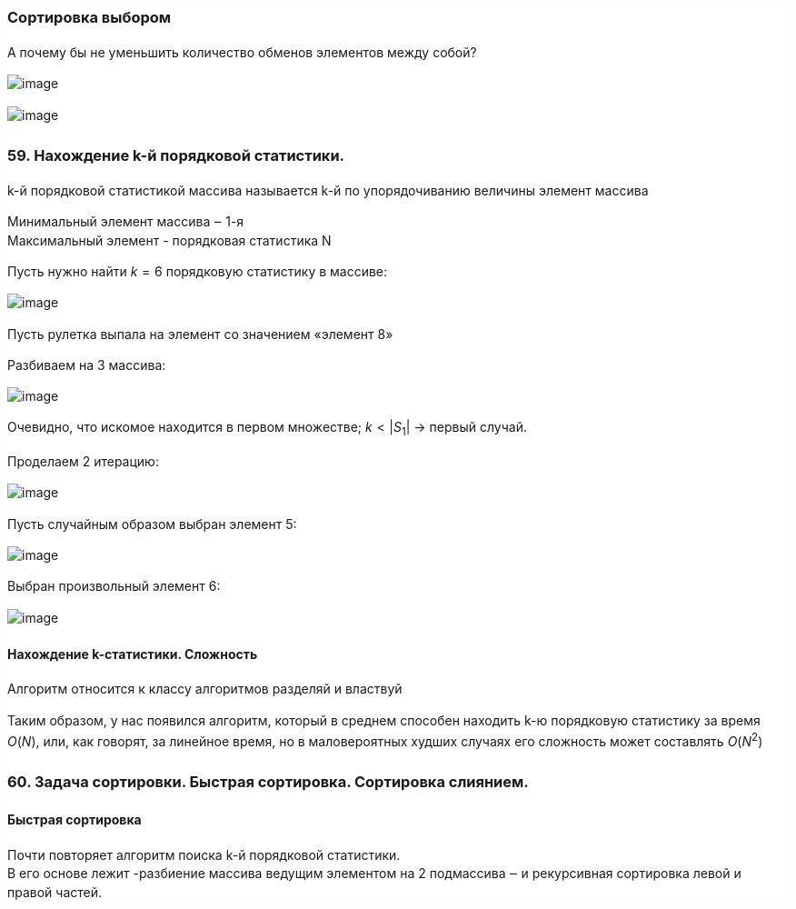### Сортировка выбором
А почему бы не уменьшить количество обменов элементов между собой?

![image](https://github.com/mireashik/aood_3sem/assets/49165758/60141c09-0a8a-492d-84d0-08cc41b140d3)

![image](https://github.com/mireashik/aood_3sem/assets/49165758/f7e61d37-cb5b-438a-9ff5-ebd32f5d6acf)

### 59. Нахождение k-й порядковой статистики.
k-й порядковой статистикой массива называется k-й по упорядочиванию величины элемент массива

Минимальный элемент массива ‒ 1-я
<br>
Максимальный элемент - порядковая статистика N

Пусть нужно найти $k = 6$ порядковую статистику в массиве:

![image](https://github.com/mireashik/aood_3sem/assets/49165758/8410ad28-6786-4325-a99e-5c691740c224)

Пусть рулетка выпала на элемент со значением «элемент 8»

Разбиваем на 3 массива:

![image](https://github.com/mireashik/aood_3sem/assets/49165758/874a1e3f-ccd3-4f33-b111-b44e95be4051)

Очевидно, что искомое находится в первом множестве; $k < |S_1|$ → первый случай.

Проделаем 2 итерацию:

![image](https://github.com/mireashik/aood_3sem/assets/49165758/87ae0e93-6b34-458b-9f07-5dadbcb8ea42)

Пусть случайным образом выбран элемент 5:

![image](https://github.com/mireashik/aood_3sem/assets/49165758/24fc480c-33c0-4063-a3b1-17719f904a21)

Выбран произвольный элемент 6:

![image](https://github.com/mireashik/aood_3sem/assets/49165758/8c558d92-c795-4d78-a7cc-6fbe464ce1d9)

#### Нахождение k-статистики. Сложность
Алгоритм относится к классу алгоритмов разделяй и властвуй

Таким образом, у нас появился алгоритм, который в среднем способен находить k-ю порядковую статистику за время $O(N)$, или, как говорят, за линейное время, но в маловероятных худших случаях его сложность может составлять $O(N^2)$

### 60. Задача сортировки. Быстрая сортировка. Сортировка слиянием.
#### Быстрая сортировка
Почти повторяет алгоритм поиска k-й порядковой статистики.
<br>
 В его основе лежит -разбиение массива ведущим элементом на 2 подмассива ‒ и рекурсивная сортировка левой и правой частей. 
